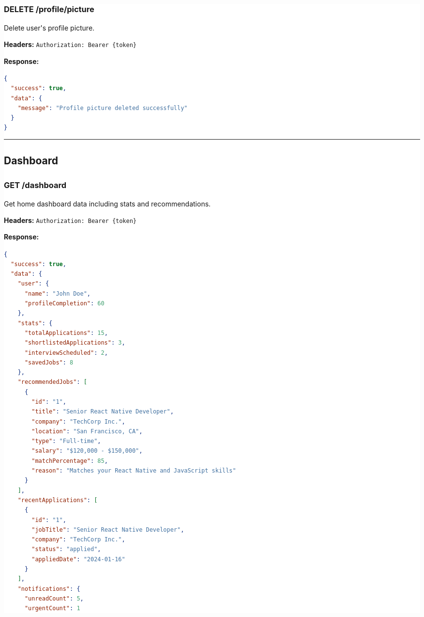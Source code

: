 
### DELETE /profile/picture

Delete user's profile picture.

**Headers:** `Authorization: Bearer {token}`

**Response:**
```json
{
  "success": true,
  "data": {
    "message": "Profile picture deleted successfully"
  }
}
```

---

## Dashboard

### GET /dashboard

Get home dashboard data including stats and recommendations.

**Headers:** `Authorization: Bearer {token}`

**Response:**
```json
{
  "success": true,
  "data": {
    "user": {
      "name": "John Doe",
      "profileCompletion": 60
    },
    "stats": {
      "totalApplications": 15,
      "shortlistedApplications": 3,
      "interviewScheduled": 2,
      "savedJobs": 8
    },
    "recommendedJobs": [
      {
        "id": "1",
        "title": "Senior React Native Developer",
        "company": "TechCorp Inc.",
        "location": "San Francisco, CA",
        "type": "Full-time",
        "salary": "$120,000 - $150,000",
        "matchPercentage": 85,
        "reason": "Matches your React Native and JavaScript skills"
      }
    ],
    "recentApplications": [
      {
        "id": "1",
        "jobTitle": "Senior React Native Developer",
        "company": "TechCorp Inc.",
        "status": "applied",
        "appliedDate": "2024-01-16"
      }
    ],
    "notifications": {
      "unreadCount": 5,
      "urgentCount": 1
```
